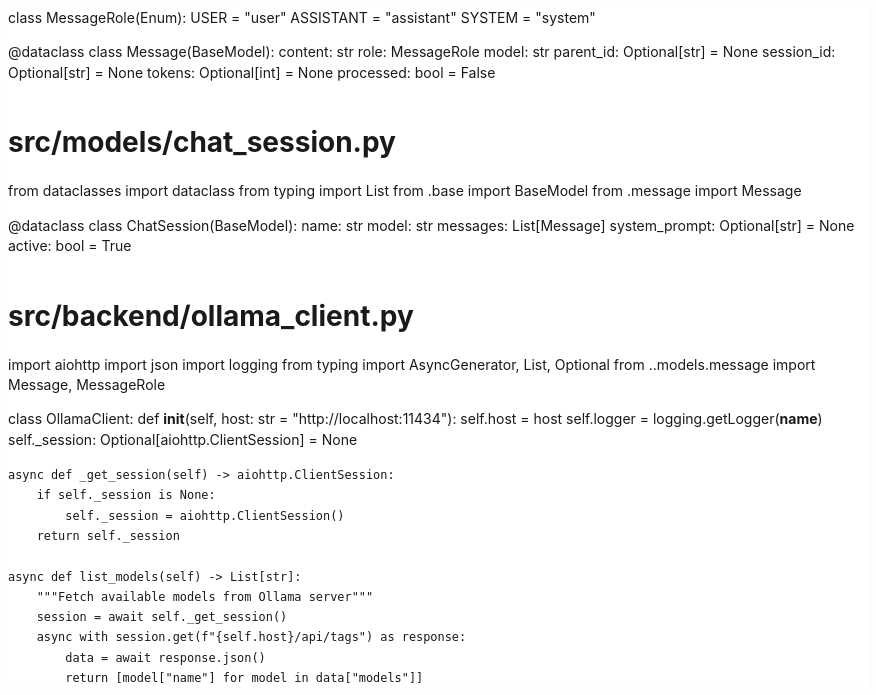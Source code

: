 class MessageRole(Enum):
    USER = "user"
    ASSISTANT = "assistant"
    SYSTEM = "system"

@dataclass
class Message(BaseModel):
    content: str
    role: MessageRole
    model: str
    parent_id: Optional[str] = None
    session_id: Optional[str] = None
    tokens: Optional[int] = None
    processed: bool = False

# src/models/chat_session.py
from dataclasses import dataclass
from typing import List
from .base import BaseModel
from .message import Message

@dataclass
class ChatSession(BaseModel):
    name: str
    model: str
    messages: List[Message]
    system_prompt: Optional[str] = None
    active: bool = True

# src/backend/ollama_client.py
import aiohttp
import json
import logging
from typing import AsyncGenerator, List, Optional
from ..models.message import Message, MessageRole

class OllamaClient:
    def __init__(self, host: str = "http://localhost:11434"):
        self.host = host
        self.logger = logging.getLogger(__name__)
        self._session: Optional[aiohttp.ClientSession] = None

    async def _get_session(self) -> aiohttp.ClientSession:
        if self._session is None:
            self._session = aiohttp.ClientSession()
        return self._session

    async def list_models(self) -> List[str]:
        """Fetch available models from Ollama server"""
        session = await self._get_session()
        async with session.get(f"{self.host}/api/tags") as response:
            data = await response.json()
            return [model["name"] for model in data["models"]]
